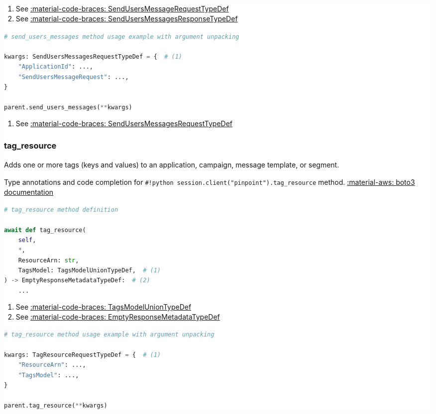 1. See [:material-code-braces: SendUsersMessageRequestTypeDef](./type_defs.md#sendusersmessagerequesttypedef)
2. See [:material-code-braces: SendUsersMessagesResponseTypeDef](./type_defs.md#sendusersmessagesresponsetypedef)


```python
# send_users_messages method usage example with argument unpacking

kwargs: SendUsersMessagesRequestTypeDef = {  # (1)
    "ApplicationId": ...,
    "SendUsersMessageRequest": ...,
}

parent.send_users_messages(**kwargs)
```

1. See [:material-code-braces: SendUsersMessagesRequestTypeDef](./type_defs.md#sendusersmessagesrequesttypedef)

### tag\_resource

Adds one or more tags (keys and values) to an application, campaign, message
template, or segment.

Type annotations and code completion for `#!python session.client("pinpoint").tag_resource` method.
[:material-aws: boto3 documentation](https://boto3.amazonaws.com/v1/documentation/api/latest/reference/services/pinpoint.html#Pinpoint.Client)

```python
# tag_resource method definition

await def tag_resource(
    self,
    *,
    ResourceArn: str,
    TagsModel: TagsModelUnionTypeDef,  # (1)
) -> EmptyResponseMetadataTypeDef:  # (2)
    ...
```

1. See [:material-code-braces: TagsModelUnionTypeDef](#tagsmodeluniontypedef)
2. See [:material-code-braces: EmptyResponseMetadataTypeDef](./type_defs.md#emptyresponsemetadatatypedef)


```python
# tag_resource method usage example with argument unpacking

kwargs: TagResourceRequestTypeDef = {  # (1)
    "ResourceArn": ...,
    "TagsModel": ...,
}

parent.tag_resource(**kwargs)
```
